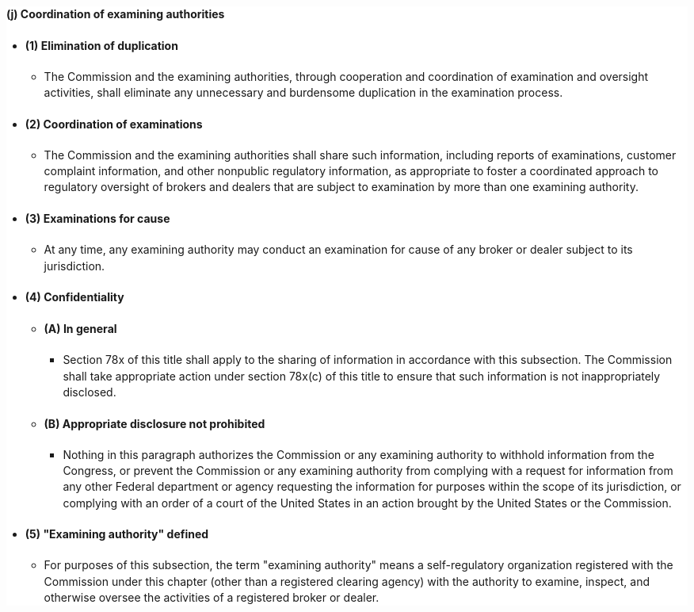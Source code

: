 #### (j) Coordination of examining authorities
* #### (1) Elimination of duplication
  * The Commission and the examining authorities, through cooperation and coordination of examination and oversight activities, shall eliminate any unnecessary and burdensome duplication in the examination process.

* #### (2) Coordination of examinations
  * The Commission and the examining authorities shall share such information, including reports of examinations, customer complaint information, and other nonpublic regulatory information, as appropriate to foster a coordinated approach to regulatory oversight of brokers and dealers that are subject to examination by more than one examining authority.

* #### (3) Examinations for cause
  * At any time, any examining authority may conduct an examination for cause of any broker or dealer subject to its jurisdiction.

* #### (4) Confidentiality
  * #### (A) In general
    * Section 78x of this title shall apply to the sharing of information in accordance with this subsection. The Commission shall take appropriate action under section 78x(c) of this title to ensure that such information is not inappropriately disclosed.

  * #### (B) Appropriate disclosure not prohibited
    * Nothing in this paragraph authorizes the Commission or any examining authority to withhold information from the Congress, or prevent the Commission or any examining authority from complying with a request for information from any other Federal department or agency requesting the information for purposes within the scope of its jurisdiction, or complying with an order of a court of the United States in an action brought by the United States or the Commission.

* #### (5) "Examining authority" defined
  * For purposes of this subsection, the term "examining authority" means a self-regulatory organization registered with the Commission under this chapter (other than a registered clearing agency) with the authority to examine, inspect, and otherwise oversee the activities of a registered broker or dealer.
